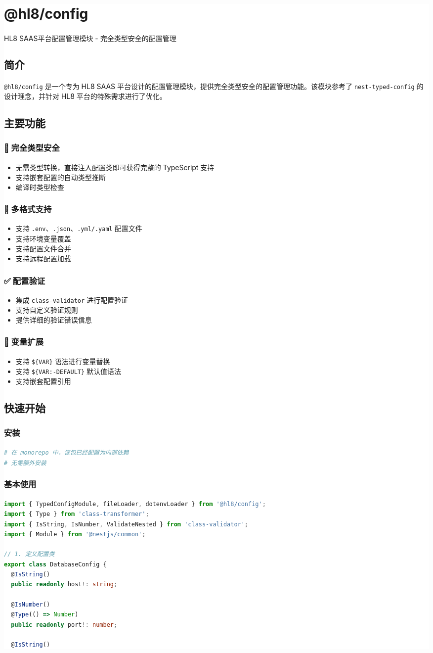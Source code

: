 # @hl8/config

HL8 SAAS平台配置管理模块 - 完全类型安全的配置管理

## 简介

`@hl8/config` 是一个专为 HL8 SAAS 平台设计的配置管理模块，提供完全类型安全的配置管理功能。该模块参考了 `nest-typed-config` 的设计理念，并针对 HL8 平台的特殊需求进行了优化。

## 主要功能

### 🎯 完全类型安全

- 无需类型转换，直接注入配置类即可获得完整的 TypeScript 支持
- 支持嵌套配置的自动类型推断
- 编译时类型检查

### 📁 多格式支持

- 支持 `.env`、`.json`、`.yml/.yaml` 配置文件
- 支持环境变量覆盖
- 支持配置文件合并
- 支持远程配置加载

### ✅ 配置验证

- 集成 `class-validator` 进行配置验证
- 支持自定义验证规则
- 提供详细的验证错误信息

### 🔄 变量扩展

- 支持 `${VAR}` 语法进行变量替换
- 支持 `${VAR:-DEFAULT}` 默认值语法
- 支持嵌套配置引用

## 快速开始

### 安装

```bash
# 在 monorepo 中，该包已经配置为内部依赖
# 无需额外安装
```

### 基本使用

```typescript
import { TypedConfigModule, fileLoader, dotenvLoader } from '@hl8/config';
import { Type } from 'class-transformer';
import { IsString, IsNumber, ValidateNested } from 'class-validator';
import { Module } from '@nestjs/common';

// 1. 定义配置类
export class DatabaseConfig {
  @IsString()
  public readonly host!: string;

  @IsNumber()
  @Type(() => Number)
  public readonly port!: number;

  @IsString()
```